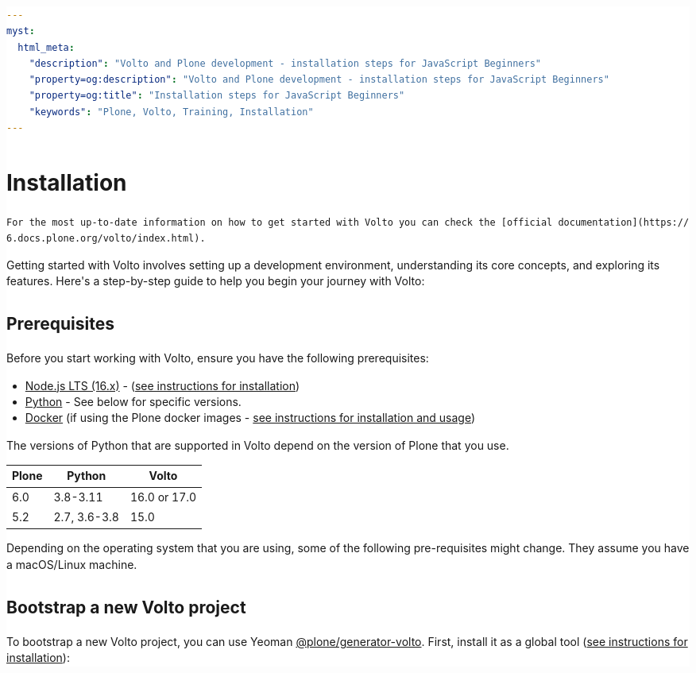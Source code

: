 ```yaml
---
myst:
  html_meta:
    "description": "Volto and Plone development - installation steps for JavaScript Beginners"
    "property=og:description": "Volto and Plone development - installation steps for JavaScript Beginners"
    "property=og:title": "Installation steps for JavaScript Beginners"
    "keywords": "Plone, Volto, Training, Installation"
---
```


# Installation

```{warning}
For the most up-to-date information on how to get started with Volto you can check the [official documentation](https://6.docs.plone.org/volto/index.html).
```

Getting started with Volto involves setting up a development environment, understanding its core concepts, and exploring its features. Here's a step-by-step guide to help you begin your journey with Volto:

## Prerequisites

Before you start working with Volto, ensure you have the following prerequisites:

- <a target="_blank" href="https://nodejs.org/en">Node.js LTS (16.x)</a> - (<a target="_blank" href="https://6.docs.plone.org/install/install-from-packages.html#nvm">see instructions for installation</a>)
- <a target="_blank" href="https://www.python.org/">Python</a> - See below for specific versions.
- <a target="_blank" href="https://www.docker.com/get-started">Docker</a> (if using the Plone docker images - <a target="_blank" href="https://6.docs.plone.org/install/containers/index.html">see instructions for installation and usage</a>)

The versions of Python that are supported in Volto depend on the version of Plone that you use.

| Plone | Python       | Volto        |
| ----- | ------------ | ------------ |
| 6.0   | 3.8-3.11     | 16.0 or 17.0 |
| 5.2   | 2.7, 3.6-3.8 | 15.0         |

Depending on the operating system that you are using, some of the following pre-requisites might change.
They assume you have a macOS/Linux machine.

## Bootstrap a new Volto project

To bootstrap a new Volto project, you can use Yeoman [@plone/generator-volto](https://github.com/plone/generator-volto).
First, install it as a global tool (<a target="_blank" href="https://6.docs.plone.org/volto/recipes/creating-project.html">see instructions for installation</a>):
